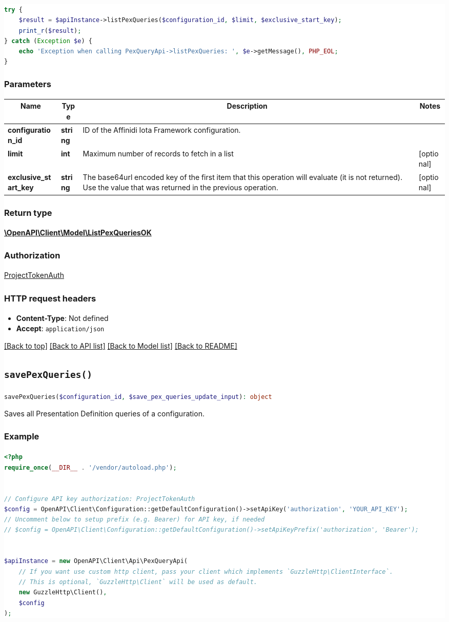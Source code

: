 ```php
try {
    $result = $apiInstance->listPexQueries($configuration_id, $limit, $exclusive_start_key);
    print_r($result);
} catch (Exception $e) {
    echo 'Exception when calling PexQueryApi->listPexQueries: ', $e->getMessage(), PHP_EOL;
}
```

### Parameters

| Name                    | Type       | Description                                                                                                                                                    | Notes      |
| ----------------------- | ---------- | -------------------------------------------------------------------------------------------------------------------------------------------------------------- | ---------- |
| **configuration_id**    | **string** | ID of the Affinidi Iota Framework configuration.                                                                                                               |            |
| **limit**               | **int**    | Maximum number of records to fetch in a list                                                                                                                   | [optional] |
| **exclusive_start_key** | **string** | The base64url encoded key of the first item that this operation will evaluate (it is not returned). Use the value that was returned in the previous operation. | [optional] |

### Return type

[**\OpenAPI\Client\Model\ListPexQueriesOK**](../Model/ListPexQueriesOK.md)

### Authorization

[ProjectTokenAuth](../../README.md#ProjectTokenAuth)

### HTTP request headers

- **Content-Type**: Not defined
- **Accept**: `application/json`

[[Back to top]](#) [[Back to API list]](../../README.md#endpoints)
[[Back to Model list]](../../README.md#models)
[[Back to README]](../../README.md)

## `savePexQueries()`

```php
savePexQueries($configuration_id, $save_pex_queries_update_input): object
```

Saves all Presentation Definition queries of a configuration.

### Example

```php
<?php
require_once(__DIR__ . '/vendor/autoload.php');


// Configure API key authorization: ProjectTokenAuth
$config = OpenAPI\Client\Configuration::getDefaultConfiguration()->setApiKey('authorization', 'YOUR_API_KEY');
// Uncomment below to setup prefix (e.g. Bearer) for API key, if needed
// $config = OpenAPI\Client\Configuration::getDefaultConfiguration()->setApiKeyPrefix('authorization', 'Bearer');


$apiInstance = new OpenAPI\Client\Api\PexQueryApi(
    // If you want use custom http client, pass your client which implements `GuzzleHttp\ClientInterface`.
    // This is optional, `GuzzleHttp\Client` will be used as default.
    new GuzzleHttp\Client(),
    $config
);
```